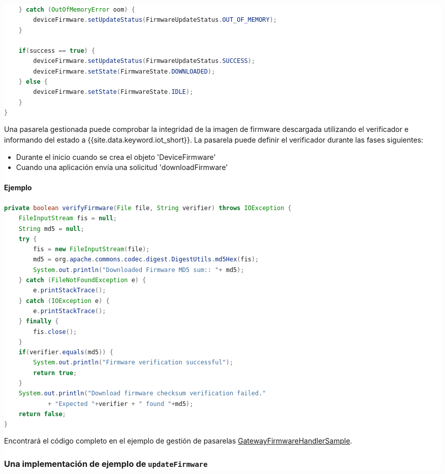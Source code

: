 ```java
    } catch (OutOfMemoryError oom) {
		deviceFirmware.setUpdateStatus(FirmwareUpdateStatus.OUT_OF_MEMORY);
    }

    if(success == true) {
		deviceFirmware.setUpdateStatus(FirmwareUpdateStatus.SUCCESS);
        deviceFirmware.setState(FirmwareState.DOWNLOADED);
    } else {
		deviceFirmware.setState(FirmwareState.IDLE);
    }
}
```

Una pasarela gestionada puede comprobar la integridad de la imagen de firmware descargada utilizando el verificador e informando del estado a {{site.data.keyword.iot_short}}. La pasarela puede definir el verificador durante las fases siguientes:

- Durante el inicio cuando se crea el objeto 'DeviceFirmware'
- Cuando una aplicación envía una solicitud 'downloadFirmware'

#### Ejemplo

```java
private boolean verifyFirmware(File file, String verifier) throws IOException {
	FileInputStream fis = null;
    String md5 = null;
    try {
		fis = new FileInputStream(file);
        md5 = org.apache.commons.codec.digest.DigestUtils.md5Hex(fis);
        System.out.println("Downloaded Firmware MD5 sum:: "+ md5);
    } catch (FileNotFoundException e) {
		e.printStackTrace();
    } catch (IOException e) {
		e.printStackTrace();
    } finally {
		fis.close();
    }
    if(verifier.equals(md5)) {
		System.out.println("Firmware verification successful");
		return true;
	}
	System.out.println("Download firmware checksum verification failed."
			+ "Expected "+verifier + " found "+md5);
    return false;
}
```

Encontrará el código completo en el ejemplo de gestión de pasarelas [GatewayFirmwareHandlerSample](https://github.com/ibm-messaging/iot-gateway-samples/blob/master/java/advanced-gateway-sample/src/main/java/com/ibm/iotf/sample/gateway/GatewayFirmwareHandlerSample.java).

### Una implementación de ejemplo de `updateFirmware`
